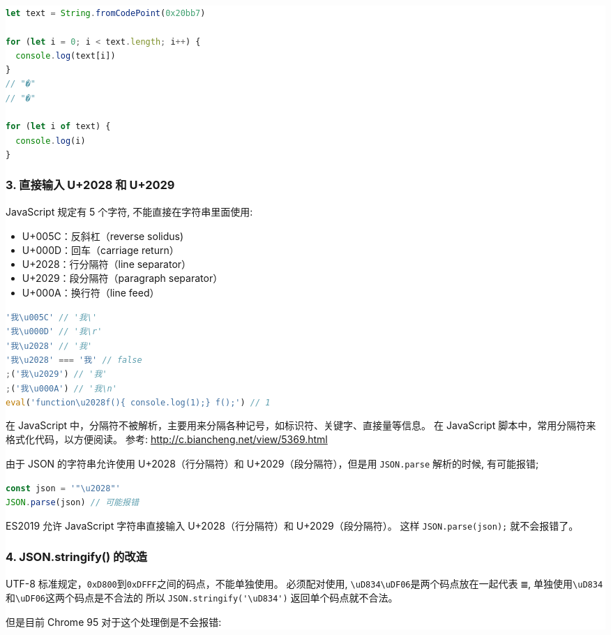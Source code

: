 ```js
let text = String.fromCodePoint(0x20bb7)

for (let i = 0; i < text.length; i++) {
  console.log(text[i])
}
// "�"
// "�"

for (let i of text) {
  console.log(i)
}
```

### 3. 直接输入 U+2028 和 U+2029

JavaScript 规定有 5 个字符, 不能直接在字符串里面使用:

- U+005C：反斜杠（reverse solidus)
- U+000D：回车（carriage return）
- U+2028：行分隔符（line separator）
- U+2029：段分隔符（paragraph separator）
- U+000A：换行符（line feed）

```js
'我\u005C' // '我\'
'我\u000D' // '我\r'
'我\u2028' // '我'
'我\u2028' === '我' // false
;('我\u2029') // '我'
;('我\u000A') // '我\n'
eval('function\u2028f(){ console.log(1);} f();') // 1
```

在 JavaScript 中，分隔符不被解析，主要用来分隔各种记号，如标识符、关键字、直接量等信息。 在 JavaScript 脚本中，常用分隔符来格式化代码，以方便阅读。
参考: http://c.biancheng.net/view/5369.html

由于 JSON 的字符串允许使用 U+2028（行分隔符）和 U+2029（段分隔符），但是用 `JSON.parse` 解析的时候, 有可能报错;

```js
const json = '"\u2028"'
JSON.parse(json) // 可能报错
```

ES2019 允许 JavaScript 字符串直接输入 U+2028（行分隔符）和 U+2029（段分隔符）。
这样 `JSON.parse(json);` 就不会报错了。

### 4. JSON.stringify() 的改造

UTF-8 标准规定，`0xD800`到`0xDFFF`之间的码点，不能单独使用。
必须配对使用, `\uD834\uDF06`是两个码点放在一起代表 `𝌆`,
单独使用`\uD834`和`\uDF06`这两个码点是不合法的
所以 `JSON.stringify('\uD834')` 返回单个码点就不合法。

但是目前 Chrome 95 对于这个处理倒是不会报错:
